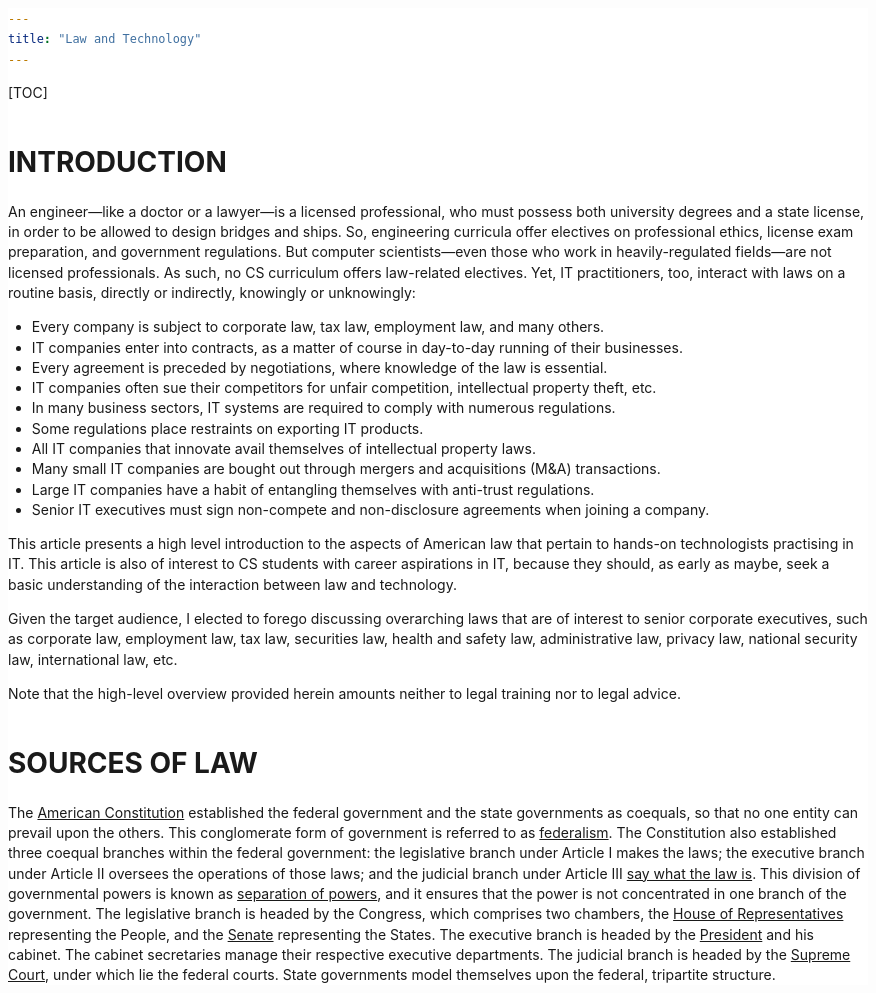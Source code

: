 ```yaml
---
title: "Law and Technology"
---
```


[TOC]

# INTRODUCTION

An engineer—like a doctor or a lawyer—is a licensed professional, who must possess both university degrees and a state license, in order to be allowed to design bridges and ships. So, engineering curricula offer electives on professional ethics, license exam preparation, and government regulations. But computer scientists—even those who work in heavily-regulated fields—are not licensed professionals. As such, no CS curriculum offers law-related electives. Yet, IT practitioners, too, interact with laws on a routine basis, directly or indirectly, knowingly or unknowingly:

- Every company is subject to corporate law, tax law, employment law, and many others.
- IT companies enter into contracts, as a matter of course in day-to-day running of their businesses.
- Every agreement is preceded by negotiations, where knowledge of the law is essential.
- IT companies often sue their competitors for unfair competition, intellectual property theft, etc.
- In many business sectors, IT systems are required to comply with numerous regulations.
- Some regulations place restraints on exporting IT products.
- All IT companies that innovate avail themselves of intellectual property laws.
- Many small IT companies are bought out through mergers and acquisitions (M&A) transactions.
- Large IT companies have a habit of entangling themselves with anti-trust regulations.
- Senior IT executives must sign non-compete and non-disclosure agreements when joining a company.

This article presents a high level introduction to the aspects of American law that pertain to hands-on technologists practising in IT. This article is also of interest to CS students with career aspirations in IT, because they should, as early as maybe, seek a basic understanding of the interaction between law and technology.

Given the target audience, I elected to forego discussing overarching laws that are of interest to senior corporate executives, such as corporate law, employment law, tax law, securities law, health and safety law, administrative law, privacy law, national security law, international law, etc.

Note that the high-level overview provided herein amounts neither to legal training nor to legal advice.

# SOURCES OF LAW

The [American Constitution](https://constitution.congress.gov/constitution/) established the federal government and the state governments as coequals, so that no one entity can prevail upon the others. This conglomerate form of government is referred to as [federalism](https://en.wikipedia.org/wiki/Federalism_in_the_United_States). The Constitution also established three coequal branches within the federal government: the legislative branch under Article I makes the laws; the executive branch under Article II oversees the operations of those laws; and the judicial branch under Article III [say what the law is](https://www.law.cornell.edu/supremecourt/text/5/137). This division of governmental powers is known as [separation of powers](https://en.wikipedia.org/wiki/Separation_of_powers_under_the_United_States_Constitution), and it ensures that the power is not concentrated in one branch of the government. The legislative branch is headed by the Congress, which comprises two chambers, the [House of Representatives](https://www.house.gov/) representing the People, and the [Senate](https://www.senate.gov/) representing the States. The executive branch is headed by the [President](https://www.whitehouse.gov/) and his cabinet. The cabinet secretaries manage their respective executive departments. The judicial branch is headed by the [Supreme Court](https://www.supremecourt.gov/), under which lie the federal courts. State governments model themselves upon the federal, tripartite structure.
